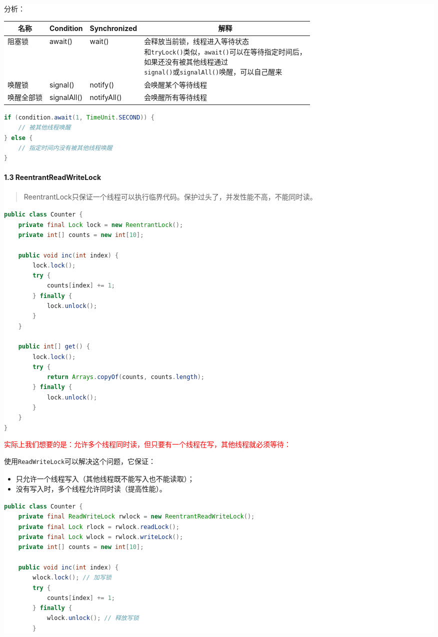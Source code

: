 分析：

| 名称       | Condition   | Synchronized | 解释                                                         |
| ---------- | ----------- | ------------ | ------------------------------------------------------------ |
| 阻塞锁     | await()     | wait()       | 会释放当前锁，线程进入等待状态<br/>和`tryLock()`类似，`await()`可以在等待指定时间后，<br/>如果还没有被其他线程通过<br/>`signal()`或`signalAll()`唤醒，可以自己醒来 |
| 唤醒锁     | signal()    | notify()     | 会唤醒某个等待线程                                           |
| 唤醒全部锁 | signalAll() | notifyAll()  | 会唤醒所有等待线程                                           |

```java
if (condition.await(1, TimeUnit.SECOND)) {
    // 被其他线程唤醒
} else {
    // 指定时间内没有被其他线程唤醒
}
```

#### 1.3 ReentrantReadWriteLock

> ReentrantLock只保证一个线程可以执行临界代码。保护过头了，并发性能不高，不能同时读。

```java
public class Counter {
    private final Lock lock = new ReentrantLock();
    private int[] counts = new int[10];

    public void inc(int index) {
        lock.lock();
        try {
            counts[index] += 1;
        } finally {
            lock.unlock();
        }
    }

    public int[] get() {
        lock.lock();
        try {
            return Arrays.copyOf(counts, counts.length);
        } finally {
            lock.unlock();
        }
    }
}
```

<font color='red'>实际上我们想要的是：允许多个线程同时读，但只要有一个线程在写，其他线程就必须等待：</font>

使用`ReadWriteLock`可以解决这个问题，它保证：

- 只允许一个线程写入（其他线程既不能写入也不能读取）；
- 没有写入时，多个线程允许同时读（提高性能）。

```java
public class Counter {
    private final ReadWriteLock rwlock = new ReentrantReadWriteLock();
    private final Lock rlock = rwlock.readLock();
    private final Lock wlock = rwlock.writeLock();
    private int[] counts = new int[10];

    public void inc(int index) {
        wlock.lock(); // 加写锁
        try {
            counts[index] += 1;
        } finally {
            wlock.unlock(); // 释放写锁
        }
```